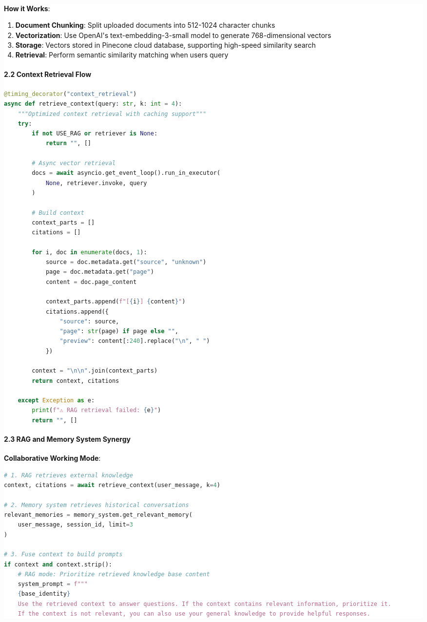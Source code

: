 **How it Works**:
1. **Document Chunking**: Split uploaded documents into 512-1024 character chunks
2. **Vectorization**: Use OpenAI's text-embedding-3-small model to generate 768-dimensional vectors
3. **Storage**: Vectors stored in Pinecone cloud database, supporting high-speed similarity search
4. **Retrieval**: Perform semantic similarity matching when users query

#### 2.2 Context Retrieval Flow
```python
@timing_decorator("context_retrieval")
async def retrieve_context(query: str, k: int = 4):
    """Optimized context retrieval with caching support"""
    try:
        if not USE_RAG or retriever is None:
            return "", []
        
        # Async vector retrieval
        docs = await asyncio.get_event_loop().run_in_executor(
            None, retriever.invoke, query
        )
        
        # Build context
        context_parts = []
        citations = []
        
        for i, doc in enumerate(docs, 1):
            source = doc.metadata.get("source", "unknown")
            page = doc.metadata.get("page")
            content = doc.page_content
            
            context_parts.append(f"[{i}] {content}")
            citations.append({
                "source": source,
                "page": str(page) if page else "",
                "preview": content[:240].replace("\n", " ")
            })
        
        context = "\n\n".join(context_parts)
        return context, citations
        
    except Exception as e:
        print(f"⚠️ RAG retrieval failed: {e}")
        return "", []
```

#### 2.3 RAG and Memory System Synergy

**Collaborative Working Mode**:
```python
# 1. RAG retrieves external knowledge
context, citations = await retrieve_context(user_message, k=4)

# 2. Memory system retrieves historical conversations  
relevant_memories = memory_system.get_relevant_memory(
    user_message, session_id, limit=3
)

# 3. Fuse context to build prompts
if context and context.strip():
    # RAG mode: Prioritize retrieved knowledge base content
    system_prompt = f"""
    {base_identity}
    Use the retrieved context to answer questions. If the context contains relevant information, prioritize it.
    If the context is not relevant, you can also use your general knowledge to provide helpful responses.
```
